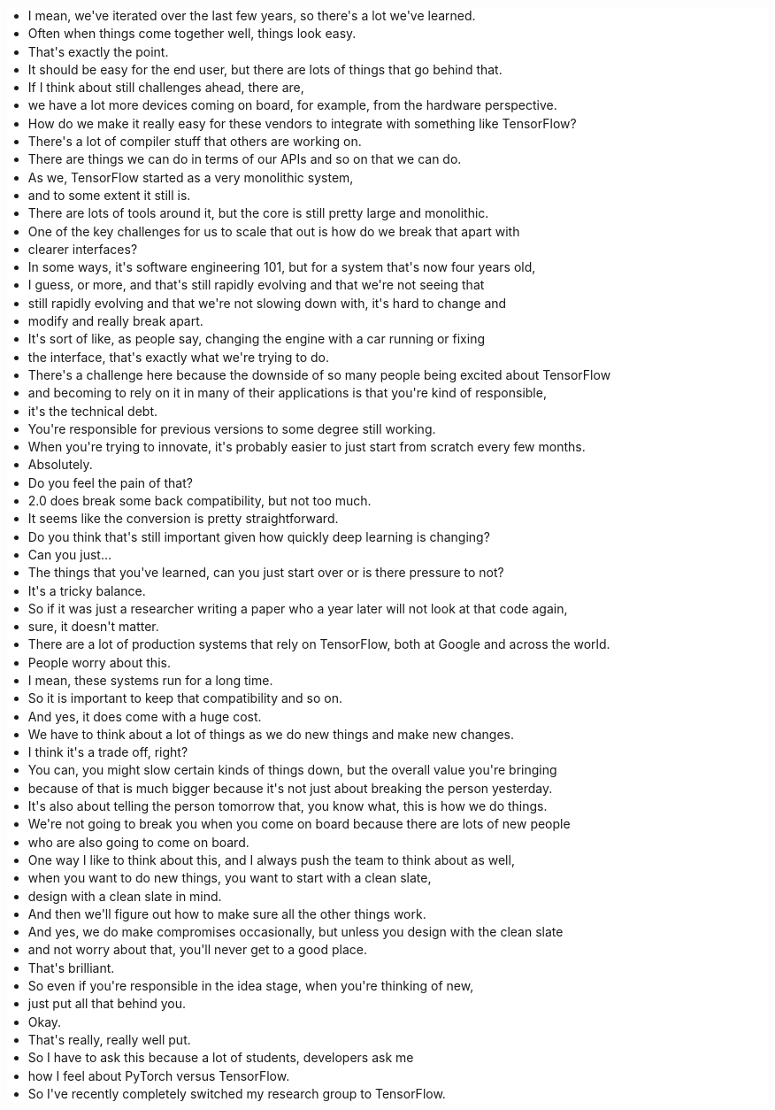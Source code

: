 *  I mean, we've iterated over the last few years, so there's a lot we've learned.
*  Often when things come together well, things look easy.
*  That's exactly the point.
*  It should be easy for the end user, but there are lots of things that go behind that.
*  If I think about still challenges ahead, there are,
*  we have a lot more devices coming on board, for example, from the hardware perspective.
*  How do we make it really easy for these vendors to integrate with something like TensorFlow?
*  There's a lot of compiler stuff that others are working on.
*  There are things we can do in terms of our APIs and so on that we can do.
*  As we, TensorFlow started as a very monolithic system,
*  and to some extent it still is.
*  There are lots of tools around it, but the core is still pretty large and monolithic.
*  One of the key challenges for us to scale that out is how do we break that apart with
*  clearer interfaces?
*  In some ways, it's software engineering 101, but for a system that's now four years old,
*  I guess, or more, and that's still rapidly evolving and that we're not seeing that
*  still rapidly evolving and that we're not slowing down with, it's hard to change and
*  modify and really break apart.
*  It's sort of like, as people say, changing the engine with a car running or fixing
*  the interface, that's exactly what we're trying to do.
*  There's a challenge here because the downside of so many people being excited about TensorFlow
*  and becoming to rely on it in many of their applications is that you're kind of responsible,
*  it's the technical debt.
*  You're responsible for previous versions to some degree still working.
*  When you're trying to innovate, it's probably easier to just start from scratch every few months.
*  Absolutely.
*  Do you feel the pain of that?
*  2.0 does break some back compatibility, but not too much.
*  It seems like the conversion is pretty straightforward.
*  Do you think that's still important given how quickly deep learning is changing?
*  Can you just...
*  The things that you've learned, can you just start over or is there pressure to not?
*  It's a tricky balance.
*  So if it was just a researcher writing a paper who a year later will not look at that code again,
*  sure, it doesn't matter.
*  There are a lot of production systems that rely on TensorFlow, both at Google and across the world.
*  People worry about this.
*  I mean, these systems run for a long time.
*  So it is important to keep that compatibility and so on.
*  And yes, it does come with a huge cost.
*  We have to think about a lot of things as we do new things and make new changes.
*  I think it's a trade off, right?
*  You can, you might slow certain kinds of things down, but the overall value you're bringing
*  because of that is much bigger because it's not just about breaking the person yesterday.
*  It's also about telling the person tomorrow that, you know what, this is how we do things.
*  We're not going to break you when you come on board because there are lots of new people
*  who are also going to come on board.
*  One way I like to think about this, and I always push the team to think about as well,
*  when you want to do new things, you want to start with a clean slate,
*  design with a clean slate in mind.
*  And then we'll figure out how to make sure all the other things work.
*  And yes, we do make compromises occasionally, but unless you design with the clean slate
*  and not worry about that, you'll never get to a good place.
*  That's brilliant.
*  So even if you're responsible in the idea stage, when you're thinking of new,
*  just put all that behind you.
*  Okay.
*  That's really, really well put.
*  So I have to ask this because a lot of students, developers ask me
*  how I feel about PyTorch versus TensorFlow.
*  So I've recently completely switched my research group to TensorFlow.